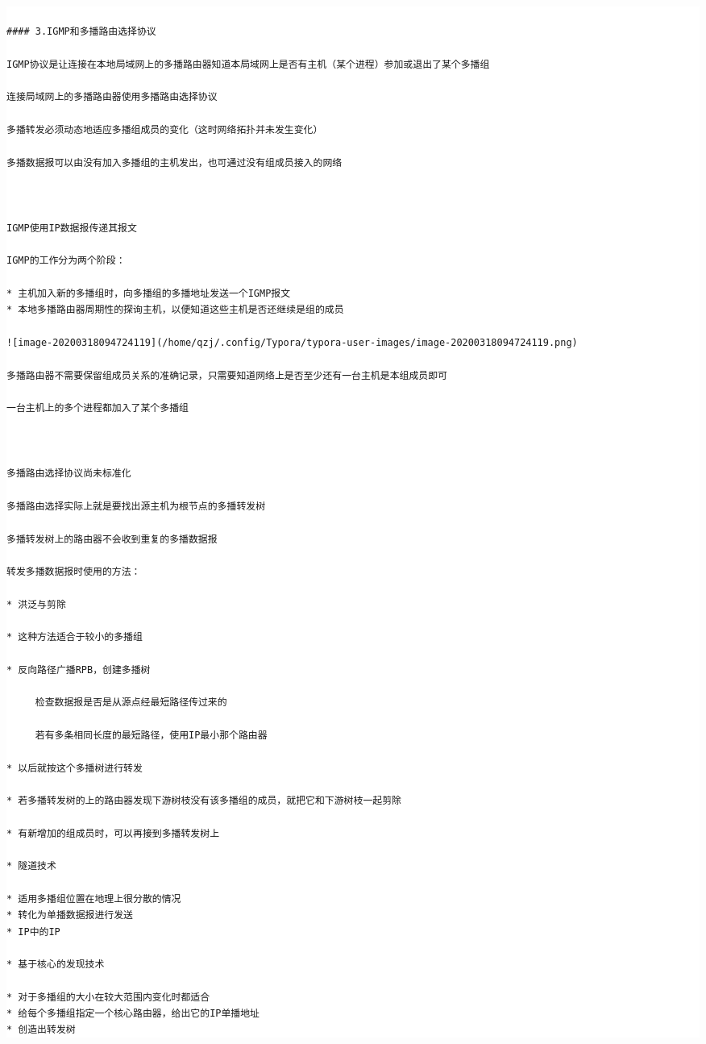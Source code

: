   ```

#### 3.IGMP和多播路由选择协议

IGMP协议是让连接在本地局域网上的多播路由器知道本局域网上是否有主机（某个进程）参加或退出了某个多播组

连接局域网上的多播路由器使用多播路由选择协议

多播转发必须动态地适应多播组成员的变化（这时网络拓扑并未发生变化）

多播数据报可以由没有加入多播组的主机发出，也可通过没有组成员接入的网络



IGMP使用IP数据报传递其报文

IGMP的工作分为两个阶段：

* 主机加入新的多播组时，向多播组的多播地址发送一个IGMP报文
* 本地多播路由器周期性的探询主机，以便知道这些主机是否还继续是组的成员

![image-20200318094724119](/home/qzj/.config/Typora/typora-user-images/image-20200318094724119.png)

多播路由器不需要保留组成员关系的准确记录，只需要知道网络上是否至少还有一台主机是本组成员即可

一台主机上的多个进程都加入了某个多播组



多播路由选择协议尚未标准化

多播路由选择实际上就是要找出源主机为根节点的多播转发树

多播转发树上的路由器不会收到重复的多播数据报

转发多播数据报时使用的方法：

* 洪泛与剪除

  * 这种方法适合于较小的多播组

  * 反向路径广播RPB，创建多播树

    ​	检查数据报是否是从源点经最短路径传过来的

    ​	若有多条相同长度的最短路径，使用IP最小那个路由器

  * 以后就按这个多播树进行转发

  * 若多播转发树的上的路由器发现下游树枝没有该多播组的成员，就把它和下游树枝一起剪除

  * 有新增加的组成员时，可以再接到多播转发树上

* 隧道技术

  * 适用多播组位置在地理上很分散的情况
  * 转化为单播数据报进行发送
  * IP中的IP

* 基于核心的发现技术

  * 对于多播组的大小在较大范围内变化时都适合
  * 给每个多播组指定一个核心路由器，给出它的IP单播地址
  * 创造出转发树
  ```